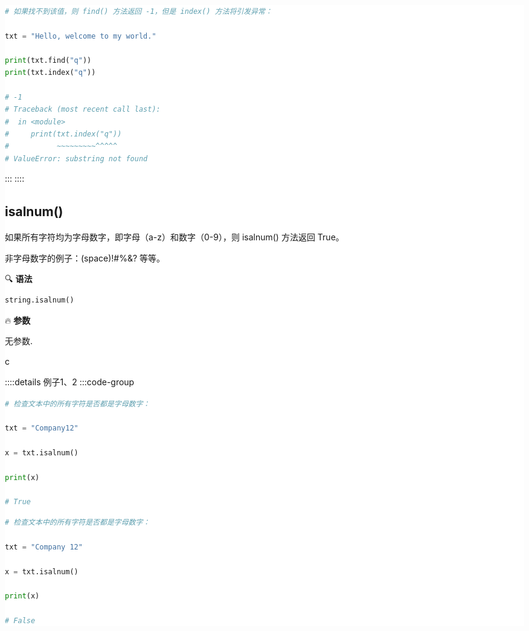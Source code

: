```py [例子 4]
# 如果找不到该值，则 find() 方法返回 -1，但是 index() 方法将引发异常：

txt = "Hello, welcome to my world."

print(txt.find("q"))
print(txt.index("q"))

# -1
# Traceback (most recent call last):
#  in <module>
#     print(txt.index("q"))
#           ~~~~~~~~~^^^^^
# ValueError: substring not found
```

:::
::::

## isalnum()

如果所有字符均为字母数字，即字母（a-z）和数字（0-9），则 isalnum() 方法返回 True。  

非字母数字的例子：(space)!#%&? 等等。  

🔍 **语法**  

`string.isalnum()`  

🔥 **参数**  

无参数.  

c

::::details 例子1、2
:::code-group

```py [例子 1]
# 检查文本中的所有字符是否都是字母数字：

txt = "Company12"

x = txt.isalnum()

print(x)

# True
```

```py [例子 2]
# 检查文本中的所有字符是否都是字母数字：

txt = "Company 12"

x = txt.isalnum()

print(x)

# False
```
